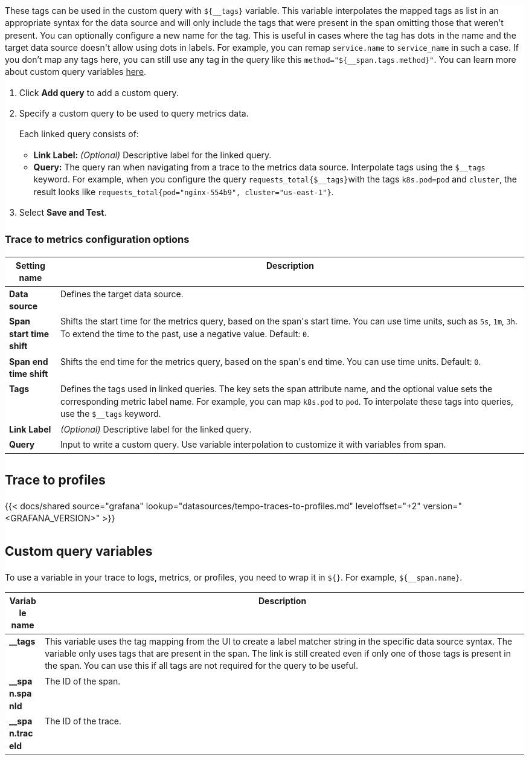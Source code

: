    These tags can be used in the custom query with `${__tags}` variable. This variable interpolates the mapped tags as list in an appropriate syntax for the data source and will only include the tags that were present in the span omitting those that weren’t present. You can optionally configure a new name for the tag. This is useful in cases where the tag has dots in the name and the target data source doesn't allow using dots in labels. For example, you can remap `service.name` to `service_name` in such a case. If you don’t map any tags here, you can still use any tag in the query like this `method="${__span.tags.method}"`. You can learn more about custom query variables [here](/docs/grafana/latest/datasources/tempo/configure-tempo-data-source/#custom-query-variables).

1. Click **Add query** to add a custom query.
1. Specify a custom query to be used to query metrics data.

   Each linked query consists of:
   - **Link Label:** _(Optional)_ Descriptive label for the linked query.
   - **Query:** The query ran when navigating from a trace to the metrics data source.
     Interpolate tags using the `$__tags` keyword.
     For example, when you configure the query `requests_total{$__tags}`with the tags `k8s.pod=pod` and `cluster`, the result looks like `requests_total{pod="nginx-554b9", cluster="us-east-1"}`.

1. Select **Save and Test**.

### Trace to metrics configuration options

| Setting name              | Description                                                                                                                                                                                                                                                     |
| ------------------------- | --------------------------------------------------------------------------------------------------------------------------------------------------------------------------------------------------------------------------------------------------------------- |
| **Data source**           | Defines the target data source.                                                                                                                                                                                                                                 |
| **Span start time shift** | Shifts the start time for the metrics query, based on the span's start time. You can use time units, such as `5s`, `1m`, `3h`. To extend the time to the past, use a negative value. Default: `0`.                                                              |
| **Span end time shift**   | Shifts the end time for the metrics query, based on the span's end time. You can use time units. Default: `0`.                                                                                                                                                  |
| **Tags**                  | Defines the tags used in linked queries. The key sets the span attribute name, and the optional value sets the corresponding metric label name. For example, you can map `k8s.pod` to `pod`. To interpolate these tags into queries, use the `$__tags` keyword. |
| **Link Label**            | _(Optional)_ Descriptive label for the linked query.                                                                                                                                                                                                            |
| **Query**                 | Input to write a custom query. Use variable interpolation to customize it with variables from span.                                                                                                                                                             |

## Trace to profiles

[//]: # 'Shared content for Trace to profiles in the Tempo data source'

{{< docs/shared source="grafana" lookup="datasources/tempo-traces-to-profiles.md" leveloffset="+2" version="<GRAFANA_VERSION>" >}}

## Custom query variables

To use a variable in your trace to logs, metrics, or profiles, you need to wrap it in `${}`.
For example, `${__span.name}`.

| Variable name          | Description                                                                                                                                                                                                                                                                                                                              |
| ---------------------- | ---------------------------------------------------------------------------------------------------------------------------------------------------------------------------------------------------------------------------------------------------------------------------------------------------------------------------------------- |
| **\_\_tags**           | This variable uses the tag mapping from the UI to create a label matcher string in the specific data source syntax. The variable only uses tags that are present in the span. The link is still created even if only one of those tags is present in the span. You can use this if all tags are not required for the query to be useful. |
| **\_\_span.spanId**    | The ID of the span.                                                                                                                                                                                                                                                                                                                      |
| **\_\_span.traceId**   | The ID of the trace.                                                                                                                                                                                                                                                                                                                     |

[//]: # 'Shared content for authentication section procedure in data sources'
[//]: # 'Shared content for authentication section procedure in data sources'